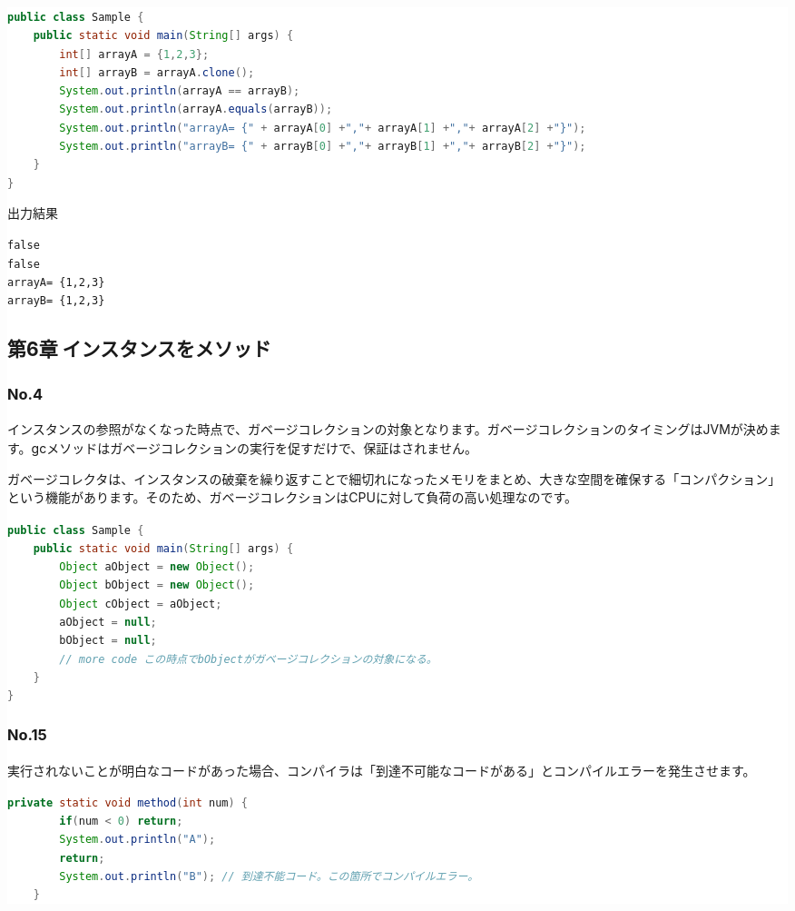 ```java
public class Sample {
	public static void main(String[] args) {
		int[] arrayA = {1,2,3};
		int[] arrayB = arrayA.clone();
		System.out.println(arrayA == arrayB);
		System.out.println(arrayA.equals(arrayB));
		System.out.println("arrayA= {" + arrayA[0] +","+ arrayA[1] +","+ arrayA[2] +"}");
		System.out.println("arrayB= {" + arrayB[0] +","+ arrayB[1] +","+ arrayB[2] +"}");
	}
}
```

出力結果

```
false
false
arrayA= {1,2,3}
arrayB= {1,2,3}
```

## 第6章 インスタンスをメソッド

### No.4

インスタンスの参照がなくなった時点で、ガベージコレクションの対象となります。ガベージコレクションのタイミングはJVMが決めます。gcメソッドはガベージコレクションの実行を促すだけで、保証はされません。


ガベージコレクタは、インスタンスの破棄を繰り返すことで細切れになったメモリをまとめ、大きな空間を確保する「コンパクション」という機能があります。そのため、ガベージコレクションはCPUに対して負荷の高い処理なのです。

```java
public class Sample {
	public static void main(String[] args) {
		Object aObject = new Object();
		Object bObject = new Object();
		Object cObject = aObject;
		aObject = null;
		bObject = null;
		// more code この時点でbObjectがガベージコレクションの対象になる。
	}
}
```

### No.15

実行されないことが明白なコードがあった場合、コンパイラは「到達不可能なコードがある」とコンパイルエラーを発生させます。

```java
private static void method(int num) {
		if(num < 0) return;
		System.out.println("A");
		return;
		System.out.println("B"); // 到達不能コード。この箇所でコンパイルエラー。
	}
```
